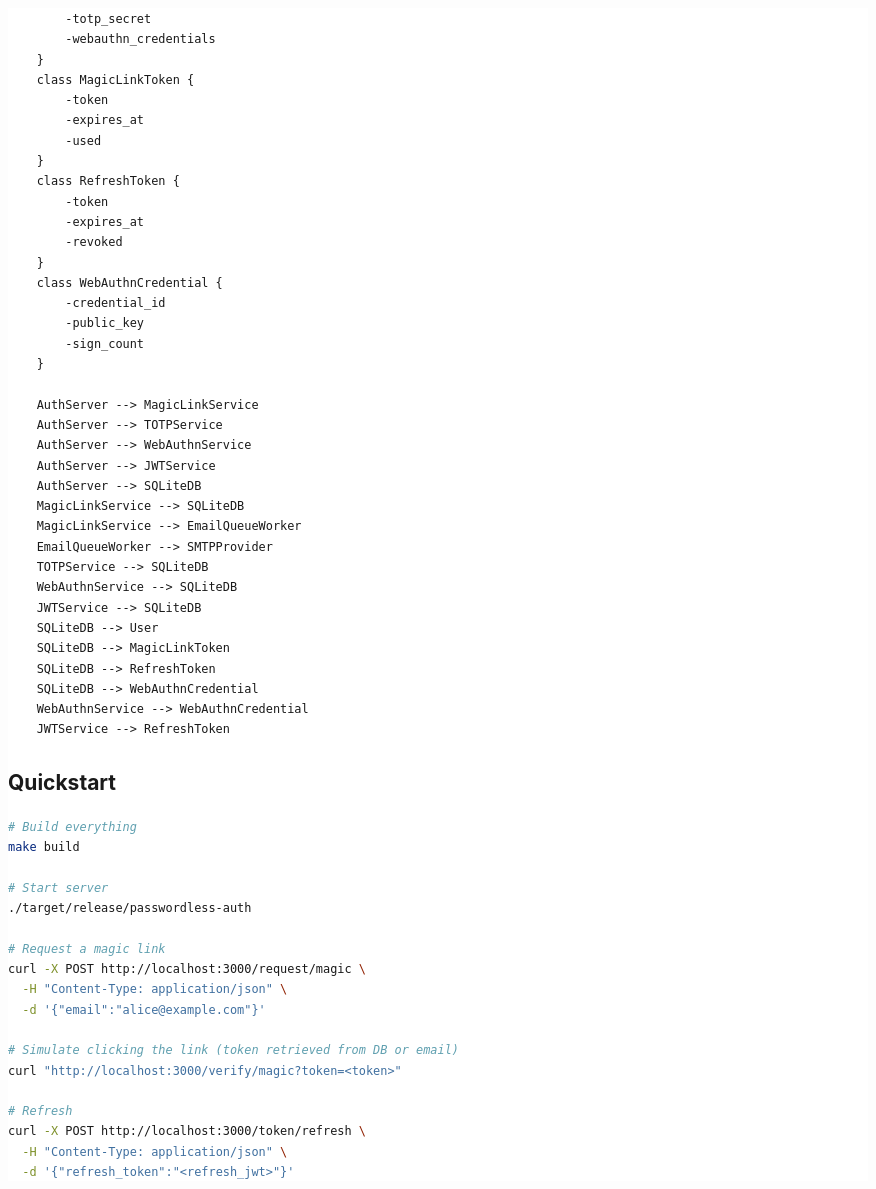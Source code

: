 ```mermaid
        -totp_secret
        -webauthn_credentials
    }
    class MagicLinkToken {
        -token
        -expires_at
        -used
    }
    class RefreshToken {
        -token
        -expires_at
        -revoked
    }
    class WebAuthnCredential {
        -credential_id
        -public_key
        -sign_count
    }

    AuthServer --> MagicLinkService
    AuthServer --> TOTPService
    AuthServer --> WebAuthnService
    AuthServer --> JWTService
    AuthServer --> SQLiteDB
    MagicLinkService --> SQLiteDB
    MagicLinkService --> EmailQueueWorker
    EmailQueueWorker --> SMTPProvider
    TOTPService --> SQLiteDB
    WebAuthnService --> SQLiteDB
    JWTService --> SQLiteDB
    SQLiteDB --> User
    SQLiteDB --> MagicLinkToken
    SQLiteDB --> RefreshToken
    SQLiteDB --> WebAuthnCredential
    WebAuthnService --> WebAuthnCredential
    JWTService --> RefreshToken
```

## Quickstart

```sh
# Build everything
make build

# Start server
./target/release/passwordless-auth

# Request a magic link
curl -X POST http://localhost:3000/request/magic \
  -H "Content-Type: application/json" \
  -d '{"email":"alice@example.com"}'

# Simulate clicking the link (token retrieved from DB or email)
curl "http://localhost:3000/verify/magic?token=<token>"

# Refresh
curl -X POST http://localhost:3000/token/refresh \
  -H "Content-Type: application/json" \
  -d '{"refresh_token":"<refresh_jwt>"}'
```
